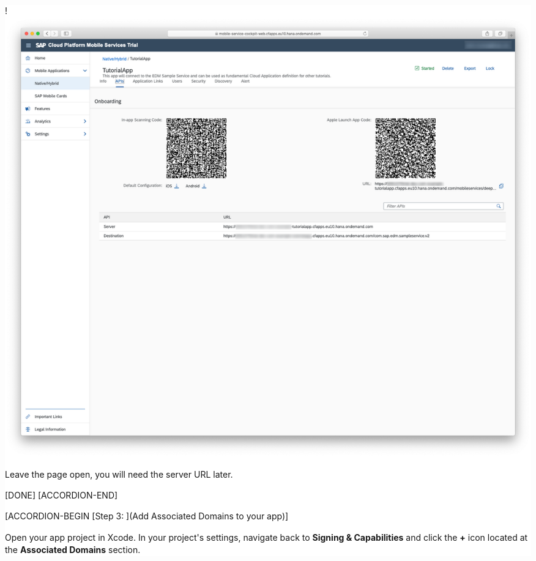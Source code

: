 !![Define application link](fiori-ios-scpms-universal-link-11.png)

Leave the page open, you will need the server URL later.

[DONE]
[ACCORDION-END]

[ACCORDION-BEGIN [Step 3: ](Add Associated Domains to your app)]

Open your app project in Xcode. In your project's settings, navigate back to **Signing & Capabilities** and click the **+** icon located at the **Associated Domains** section.
